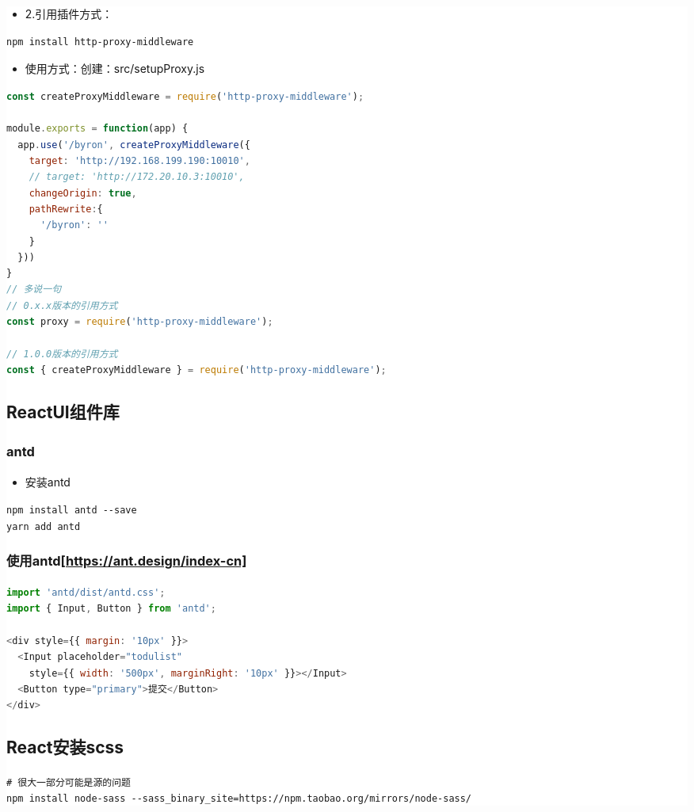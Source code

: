 * 2.引用插件方式：

```shell
npm install http-proxy-middleware
```

* 使用方式：创建：src/setupProxy.js

```javascript
const createProxyMiddleware = require('http-proxy-middleware');

module.exports = function(app) {
  app.use('/byron', createProxyMiddleware({
    target: 'http://192.168.199.190:10010',
    // target: 'http://172.20.10.3:10010',
    changeOrigin: true,
    pathRewrite:{
      '/byron': ''
    }
  }))
}
// 多说一句
// 0.x.x版本的引用方式
const proxy = require('http-proxy-middleware');

// 1.0.0版本的引用方式
const { createProxyMiddleware } = require('http-proxy-middleware');
```




## ReactUI组件库
### antd
* 安装antd
```npm
npm install antd --save
yarn add antd
```

### 使用antd[https://ant.design/index-cn]
```javascript
import 'antd/dist/antd.css';
import { Input, Button } from 'antd';

<div style={{ margin: '10px' }}>
  <Input placeholder="todulist"
    style={{ width: '500px', marginRight: '10px' }}></Input>
  <Button type="primary">提交</Button>
</div>

```

## React安装scss
```shell
# 很大一部分可能是源的问题
npm install node-sass --sass_binary_site=https://npm.taobao.org/mirrors/node-sass/
```
